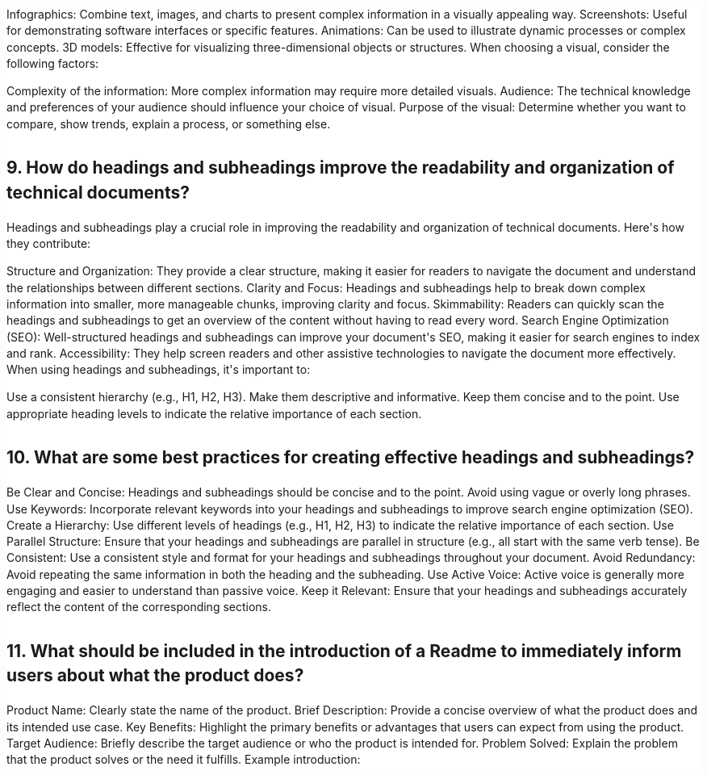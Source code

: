 Infographics: Combine text, images, and charts to present complex information in a visually appealing way.
Screenshots: Useful for demonstrating software interfaces or specific features.
Animations: Can be used to illustrate dynamic processes or complex concepts.
3D models: Effective for visualizing three-dimensional objects or structures.
When choosing a visual, consider the following factors:

Complexity of the information: More complex information may require more detailed visuals.
Audience: The technical knowledge and preferences of your audience should influence your choice of visual.
Purpose of the visual: Determine whether you want to compare, show trends, explain a process, or something else.
## 9. How do headings and subheadings improve the readability and organization of technical documents?
Headings and subheadings play a crucial role in improving the readability and organization of technical documents. Here's how they contribute:

Structure and Organization: They provide a clear structure, making it easier for readers to navigate the document and understand the relationships between different sections.
Clarity and Focus: Headings and subheadings help to break down complex information into smaller, more manageable chunks, improving clarity and focus.
Skimmability: Readers can quickly scan the headings and subheadings to get an overview of the content without having to read every word.
Search Engine Optimization (SEO): Well-structured headings and subheadings can improve your document's SEO, making it easier for search engines to index and rank.
Accessibility: They help screen readers and other assistive technologies to navigate the document more effectively.
When using headings and subheadings, it's important to:

Use a consistent hierarchy (e.g., H1, H2, H3).
Make them descriptive and informative.
Keep them concise and to the point.
Use appropriate heading levels to indicate the relative importance of each section.
## 10. What are some best practices for creating effective headings and subheadings?
Be Clear and Concise: Headings and subheadings should be concise and to the point. Avoid using vague or overly long phrases.
Use Keywords: Incorporate relevant keywords into your headings and subheadings to improve search engine optimization (SEO).
Create a Hierarchy: Use different levels of headings (e.g., H1, H2, H3) to indicate the relative importance of each section.
Use Parallel Structure: Ensure that your headings and subheadings are parallel in structure (e.g., all start with the same verb tense).
Be Consistent: Use a consistent style and format for your headings and subheadings throughout your document.
Avoid Redundancy: Avoid repeating the same information in both the heading and the subheading.
Use Active Voice: Active voice is generally more engaging and easier to understand than passive voice.
Keep it Relevant: Ensure that your headings and subheadings accurately reflect the content of the corresponding sections.
## 11. What should be included in the introduction of a Readme to immediately inform users about what the product does?
Product Name: Clearly state the name of the product.
Brief Description: Provide a concise overview of what the product does and its intended use case.
Key Benefits: Highlight the primary benefits or advantages that users can expect from using the product.
Target Audience: Briefly describe the target audience or who the product is intended for.
Problem Solved: Explain the problem that the product solves or the need it fulfills.
Example introduction:
